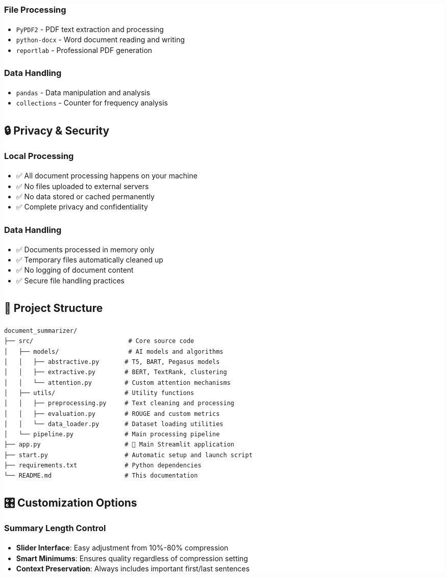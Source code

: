 ### **File Processing**
- `PyPDF2` - PDF text extraction and processing
- `python-docx` - Word document reading and writing
- `reportlab` - Professional PDF generation

### **Data Handling**
- `pandas` - Data manipulation and analysis
- `collections` - Counter for frequency analysis

## 🔒 Privacy & Security

### **Local Processing**
- ✅ All document processing happens on your machine
- ✅ No files uploaded to external servers
- ✅ No data stored or cached permanently
- ✅ Complete privacy and confidentiality

### **Data Handling**
- ✅ Documents processed in memory only
- ✅ Temporary files automatically cleaned up
- ✅ No logging of document content
- ✅ Secure file handling practices

## 📁 Project Structure

```
document_summarizer/
├── src/                          # Core source code
│   ├── models/                   # AI models and algorithms
│   │   ├── abstractive.py       # T5, BART, Pegasus models
│   │   ├── extractive.py        # BERT, TextRank, clustering
│   │   └── attention.py         # Custom attention mechanisms
│   ├── utils/                   # Utility functions
│   │   ├── preprocessing.py     # Text cleaning and processing
│   │   ├── evaluation.py        # ROUGE and custom metrics
│   │   └── data_loader.py       # Dataset loading utilities
│   └── pipeline.py              # Main processing pipeline
├── app.py                       # 🌟 Main Streamlit application
├── start.py                     # Automatic setup and launch script
├── requirements.txt             # Python dependencies
└── README.md                    # This documentation
```

## 🎛️ Customization Options

### **Summary Length Control**
- **Slider Interface**: Easy adjustment from 10%-80% compression
- **Smart Minimums**: Ensures quality regardless of compression setting
- **Context Preservation**: Always includes important first/last sentences
